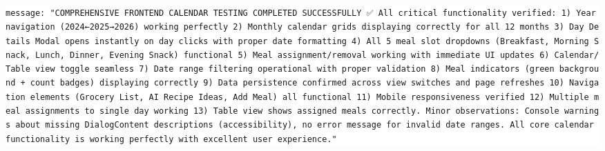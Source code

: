     message: "COMPREHENSIVE FRONTEND CALENDAR TESTING COMPLETED SUCCESSFULLY ✅ All critical functionality verified: 1) Year navigation (2024←2025→2026) working perfectly 2) Monthly calendar grids displaying correctly for all 12 months 3) Day Details Modal opens instantly on day clicks with proper date formatting 4) All 5 meal slot dropdowns (Breakfast, Morning Snack, Lunch, Dinner, Evening Snack) functional 5) Meal assignment/removal working with immediate UI updates 6) Calendar/Table view toggle seamless 7) Date range filtering operational with proper validation 8) Meal indicators (green background + count badges) displaying correctly 9) Data persistence confirmed across view switches and page refreshes 10) Navigation elements (Grocery List, AI Recipe Ideas, Add Meal) all functional 11) Mobile responsiveness verified 12) Multiple meal assignments to single day working 13) Table view shows assigned meals correctly. Minor observations: Console warnings about missing DialogContent descriptions (accessibility), no error message for invalid date ranges. All core calendar functionality is working perfectly with excellent user experience."